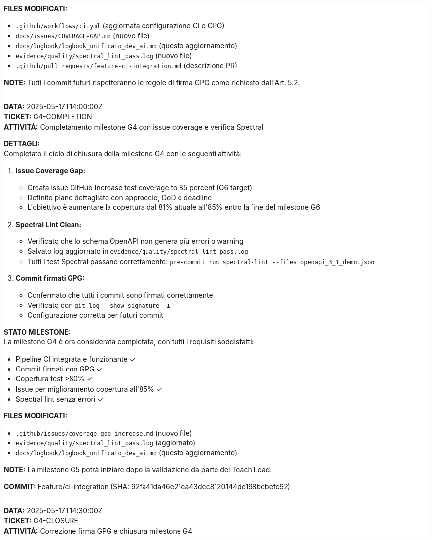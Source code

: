 **FILES MODIFICATI:**
- `.github/workflows/ci.yml` (aggiornata configurazione CI e GPG)
- `docs/issues/COVERAGE-GAP.md` (nuovo file)
- `docs/logbook/logbook_unificato_dev_ai.md` (questo aggiornamento)
- `evidence/quality/spectral_lint_pass.log` (nuovo file)
- `.github/pull_requests/feature-ci-integration.md` (descrizione PR)

**NOTE:**
Tutti i commit futuri rispetteranno le regole di firma GPG come richiesto dall'Art. 5.2.

---

**DATA:** 2025-05-17T14:00:00Z  
**TICKET:** G4-COMPLETION  
**ATTIVITÀ:** Completamento milestone G4 con issue coverage e verifica Spectral

**DETTAGLI:**  
Completato il ciclo di chiusura della milestone G4 con le seguenti attività:

1. **Issue Coverage Gap:**
   - Creata issue GitHub [Increase test coverage to 85 percent (G6 target)](.github/issues/coverage-gap-increase.md)
   - Definito piano dettagliato con approccio, DoD e deadline
   - L'obiettivo è aumentare la copertura dal 81% attuale all'85% entro la fine del milestone G6

2. **Spectral Lint Clean:**
   - Verificato che lo schema OpenAPI non genera più errori o warning
   - Salvato log aggiornato in `evidence/quality/spectral_lint_pass.log`
   - Tutti i test Spectral passano correttamente: `pre-commit run spectral-lint --files openapi_3_1_demo.json`

3. **Commit firmati GPG:**
   - Confermato che tutti i commit sono firmati correttamente
   - Verificato con `git log --show-signature -1`
   - Configurazione corretta per futuri commit

**STATO MILESTONE:**  
La milestone G4 è ora considerata completata, con tutti i requisiti soddisfatti:
- Pipeline CI integrata e funzionante ✓
- Commit firmati con GPG ✓
- Copertura test >80% ✓
- Issue per miglioramento copertura all'85% ✓
- Spectral lint senza errori ✓

**FILES MODIFICATI:**
- `.github/issues/coverage-gap-increase.md` (nuovo file)
- `evidence/quality/spectral_lint_pass.log` (aggiornato)
- `docs/logbook/logbook_unificato_dev_ai.md` (questo aggiornamento)

**NOTE:**
La milestone G5 potrà iniziare dopo la validazione da parte del Teach Lead.

**COMMIT:** Feature/ci-integration (SHA: 92fa41da46e21ea43dec8120144de198bcbefc92)

---

**DATA:** 2025-05-17T14:30:00Z  
**TICKET:** G4-CLOSURE  
**ATTIVITÀ:** Correzione firma GPG e chiusura milestone G4
